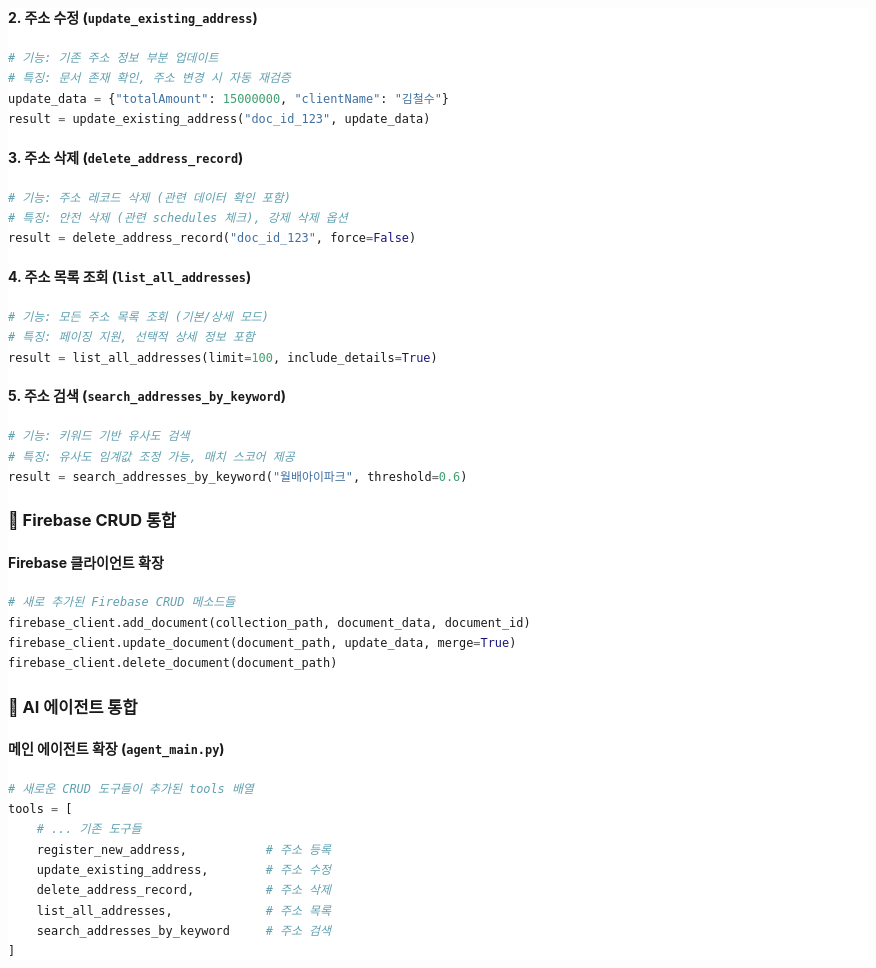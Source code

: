 #### 2. **주소 수정** (`update_existing_address`)
```python  
# 기능: 기존 주소 정보 부분 업데이트
# 특징: 문서 존재 확인, 주소 변경 시 자동 재검증
update_data = {"totalAmount": 15000000, "clientName": "김철수"}
result = update_existing_address("doc_id_123", update_data)
```

#### 3. **주소 삭제** (`delete_address_record`)
```python
# 기능: 주소 레코드 삭제 (관련 데이터 확인 포함)
# 특징: 안전 삭제 (관련 schedules 체크), 강제 삭제 옵션
result = delete_address_record("doc_id_123", force=False)
```

#### 4. **주소 목록 조회** (`list_all_addresses`)
```python
# 기능: 모든 주소 목록 조회 (기본/상세 모드)
# 특징: 페이징 지원, 선택적 상세 정보 포함
result = list_all_addresses(limit=100, include_details=True)
```

#### 5. **주소 검색** (`search_addresses_by_keyword`)
```python
# 기능: 키워드 기반 유사도 검색
# 특징: 유사도 임계값 조정 가능, 매치 스코어 제공
result = search_addresses_by_keyword("월배아이파크", threshold=0.6)
```

### 🔗 Firebase CRUD 통합

#### Firebase 클라이언트 확장
```python
# 새로 추가된 Firebase CRUD 메소드들
firebase_client.add_document(collection_path, document_data, document_id)
firebase_client.update_document(document_path, update_data, merge=True)  
firebase_client.delete_document(document_path)
```

### 🤖 AI 에이전트 통합

#### 메인 에이전트 확장 (`agent_main.py`)
```python
# 새로운 CRUD 도구들이 추가된 tools 배열
tools = [
    # ... 기존 도구들
    register_new_address,           # 주소 등록
    update_existing_address,        # 주소 수정
    delete_address_record,          # 주소 삭제  
    list_all_addresses,             # 주소 목록
    search_addresses_by_keyword     # 주소 검색
]
```
